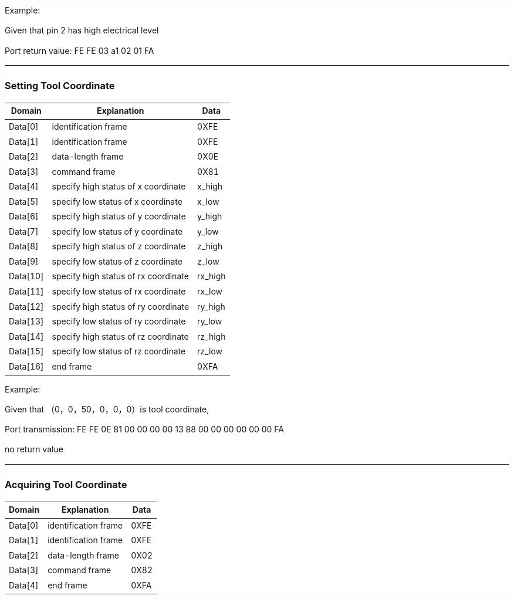Example:

Given that pin 2 has high electrical level

Port return value: FE FE 03 a1 02 01 FA

*****

### Setting Tool Coordinate

| Domain   | Explanation                          | Data    |
| -------- | ------------------------------------ | ------- |
| Data[0]  | identification frame                 | 0XFE    |
| Data[1]  | identification frame                 | 0XFE    |
| Data[2]  | data-length frame                    | 0X0E    |
| Data[3]  | command frame                        | 0X81    |
| Data[4]  | specify high status of x coordinate  | x_high  |
| Data[5]  | specify low status of x coordinate   | x_low   |
| Data[6]  | specify high status of y coordinate  | y_high  |
| Data[7]  | specify low status of y coordinate   | y_low   |
| Data[8]  | specify high status of z coordinate  | z_high  |
| Data[9]  | specify low status of z coordinate   | z_low   |
| Data[10] | specify high status of rx coordinate | rx_high |
| Data[11] | specify low status of rx coordinate  | rx_low  |
| Data[12] | specify high status of ry coordinate | ry_high |
| Data[13] | specify low status of ry coordinate  | ry_low  |
| Data[14] | specify high status of rz coordinate | rz_high |
| Data[15] | specify low status of rz coordinate  | rz_low  |
| Data[16] | end frame                            | 0XFA    |

Example:

Given that （0，0，50，0，0，0）is tool coordinate, 

Port transmission: FE FE 0E 81 00 00 00 00 13 88 00 00 00 00 00 00 FA

no return value

******

### Acquiring Tool Coordinate

| Domain  | Explanation          | Data |
| ------- | -------------------- | ---- |
| Data[0] | identification frame | 0XFE |
| Data[1] | identification frame | 0XFE |
| Data[2] | data-length frame    | 0X02 |
| Data[3] | command frame        | 0X82 |
| Data[4] | end frame            | 0XFA |
